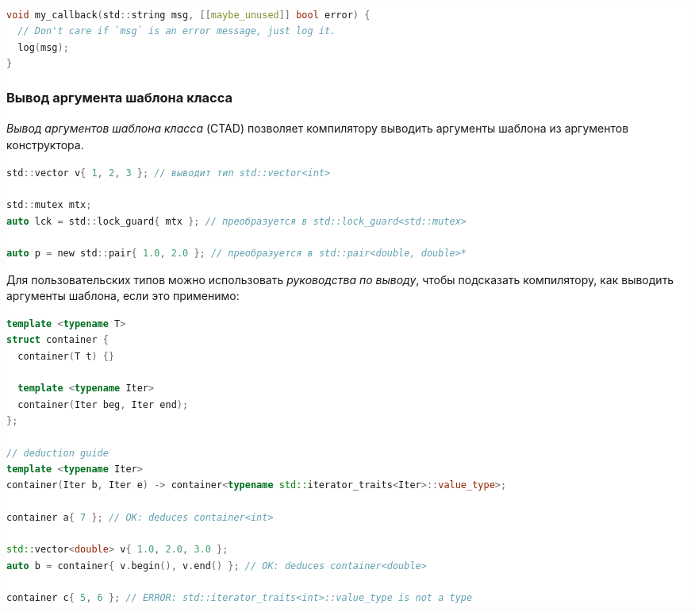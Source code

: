```c
void my_callback(std::string msg, [[maybe_unused]] bool error) {
  // Don't care if `msg` is an error message, just log it.
  log(msg);
}
```


### Вывод аргумента шаблона класса

_Вывод аргументов шаблона класса_ (CTAD) позволяет компилятору выводить аргументы шаблона из аргументов конструктора.

```c
std::vector v{ 1, 2, 3 }; // выводит тип std::vector<int>

std::mutex mtx;
auto lck = std::lock_guard{ mtx }; // преобразуется в std::lock_guard<std::mutex>

auto p = new std::pair{ 1.0, 2.0 }; // преобразуется в std::pair<double, double>*
```

Для пользовательских типов можно использовать _руководства по выводу_, чтобы подсказать компилятору, как выводить аргументы шаблона, если это применимо:
```cpp
template <typename T>
struct container {
  container(T t) {}

  template <typename Iter>
  container(Iter beg, Iter end);
};

// deduction guide
template <typename Iter>
container(Iter b, Iter e) -> container<typename std::iterator_traits<Iter>::value_type>;

container a{ 7 }; // OK: deduces container<int>

std::vector<double> v{ 1.0, 2.0, 3.0 };
auto b = container{ v.begin(), v.end() }; // OK: deduces container<double>

container c{ 5, 6 }; // ERROR: std::iterator_traits<int>::value_type is not a type
```